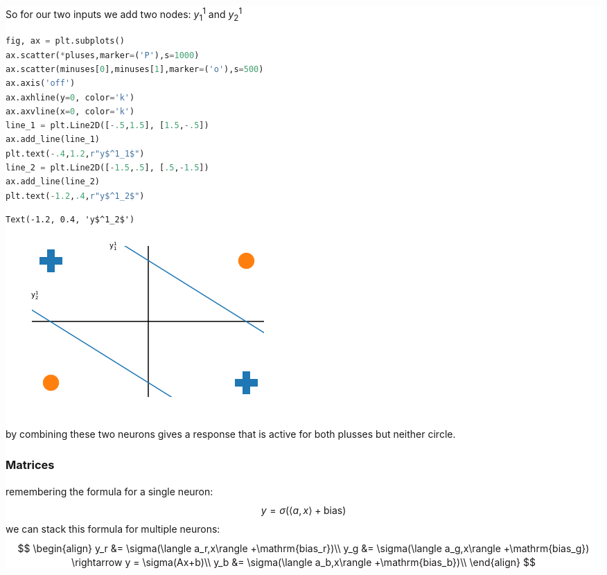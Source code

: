 
So for our two inputs we add two nodes: $y^1_1$ and $y^1_2$


```python
fig, ax = plt.subplots()
ax.scatter(*pluses,marker=('P'),s=1000)
ax.scatter(minuses[0],minuses[1],marker=('o'),s=500)
ax.axis('off')
ax.axhline(y=0, color='k')
ax.axvline(x=0, color='k')
line_1 = plt.Line2D([-.5,1.5], [1.5,-.5])
ax.add_line(line_1)
plt.text(-.4,1.2,r"y$^1_1$")
line_2 = plt.Line2D([-1.5,.5], [.5,-1.5])
ax.add_line(line_2)
plt.text(-1.2,.4,r"y$^1_2$")
```




    Text(-1.2, 0.4, 'y$^1_2$')




![png](/assets/NeuralNetworks/output_13_1.png)


by combining these two neurons gives a response that is active for both plusses but neither circle.

### Matrices

remembering the formula for a single neuron:
$$
y = \sigma(\langle a,x\rangle +\mathrm{bias})
$$
we can stack this formula for multiple neurons:
$$
\begin{align}
y_r &= \sigma(\langle a_r,x\rangle +\mathrm{bias_r})\\
y_g &= \sigma(\langle a_g,x\rangle +\mathrm{bias_g}) \rightarrow y = \sigma(Ax+b)\\
y_b &= \sigma(\langle a_b,x\rangle +\mathrm{bias_b})\\
\end{align}
$$
